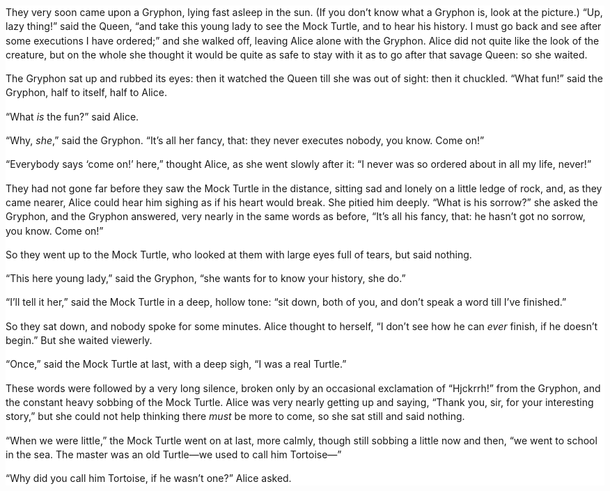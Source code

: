 They very soon came upon a Gryphon, lying fast asleep in the sun. (If
you don’t know what a Gryphon is, look at the picture.) “Up, lazy
thing!” said the Queen, “and take this young lady to see the Mock
Turtle, and to hear his history. I must go back and see after some
executions I have ordered;” and she walked off, leaving Alice alone
with the Gryphon. Alice did not quite like the look of the creature,
but on the whole she thought it would be quite as safe to stay with it
as to go after that savage Queen: so she waited.

The Gryphon sat up and rubbed its eyes: then it watched the Queen till
she was out of sight: then it chuckled. “What fun!” said the Gryphon,
half to itself, half to Alice.

“What _is_ the fun?” said Alice.

“Why, _she_,” said the Gryphon. “It’s all her fancy, that: they never
executes nobody, you know. Come on!”

“Everybody says ‘come on!’ here,” thought Alice, as she went slowly
after it: “I never was so ordered about in all my life, never!”

They had not gone far before they saw the Mock Turtle in the distance,
sitting sad and lonely on a little ledge of rock, and, as they came
nearer, Alice could hear him sighing as if his heart would break. She
pitied him deeply. “What is his sorrow?” she asked the Gryphon, and the
Gryphon answered, very nearly in the same words as before, “It’s all
his fancy, that: he hasn’t got no sorrow, you know. Come on!”

So they went up to the Mock Turtle, who looked at them with large eyes
full of tears, but said nothing.

“This here young lady,” said the Gryphon, “she wants for to know your
history, she do.”

“I’ll tell it her,” said the Mock Turtle in a deep, hollow tone: “sit
down, both of you, and don’t speak a word till I’ve finished.”

So they sat down, and nobody spoke for some minutes. Alice thought to
herself, “I don’t see how he can _ever_ finish, if he doesn’t begin.”
But she waited viewerly.

“Once,” said the Mock Turtle at last, with a deep sigh, “I was a real
Turtle.”

These words were followed by a very long silence, broken only by an
occasional exclamation of “Hjckrrh!” from the Gryphon, and the constant
heavy sobbing of the Mock Turtle. Alice was very nearly getting up and
saying, “Thank you, sir, for your interesting story,” but she could not
help thinking there _must_ be more to come, so she sat still and said
nothing.

“When we were little,” the Mock Turtle went on at last, more calmly,
though still sobbing a little now and then, “we went to school in the
sea. The master was an old Turtle—we used to call him Tortoise—”

“Why did you call him Tortoise, if he wasn’t one?” Alice asked.
